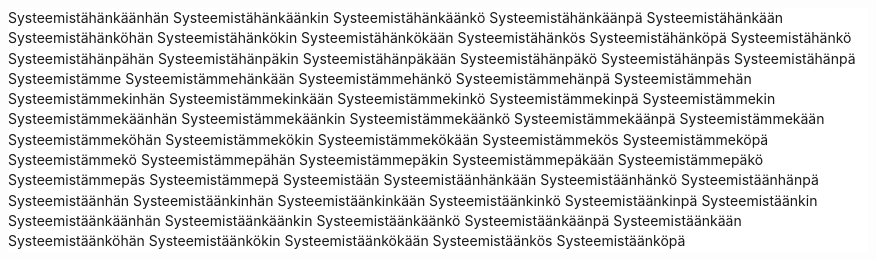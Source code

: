 Systeemistähänkäänhän
Systeemistähänkäänkin
Systeemistähänkäänkö
Systeemistähänkäänpä
Systeemistähänkään
Systeemistähänköhän
Systeemistähänkökin
Systeemistähänkökään
Systeemistähänkös
Systeemistähänköpä
Systeemistähänkö
Systeemistähänpähän
Systeemistähänpäkin
Systeemistähänpäkään
Systeemistähänpäkö
Systeemistähänpäs
Systeemistähänpä
Systeemistämme
Systeemistämmehänkään
Systeemistämmehänkö
Systeemistämmehänpä
Systeemistämmehän
Systeemistämmekinhän
Systeemistämmekinkään
Systeemistämmekinkö
Systeemistämmekinpä
Systeemistämmekin
Systeemistämmekäänhän
Systeemistämmekäänkin
Systeemistämmekäänkö
Systeemistämmekäänpä
Systeemistämmekään
Systeemistämmeköhän
Systeemistämmekökin
Systeemistämmekökään
Systeemistämmekös
Systeemistämmeköpä
Systeemistämmekö
Systeemistämmepähän
Systeemistämmepäkin
Systeemistämmepäkään
Systeemistämmepäkö
Systeemistämmepäs
Systeemistämmepä
Systeemistään
Systeemistäänhänkään
Systeemistäänhänkö
Systeemistäänhänpä
Systeemistäänhän
Systeemistäänkinhän
Systeemistäänkinkään
Systeemistäänkinkö
Systeemistäänkinpä
Systeemistäänkin
Systeemistäänkäänhän
Systeemistäänkäänkin
Systeemistäänkäänkö
Systeemistäänkäänpä
Systeemistäänkään
Systeemistäänköhän
Systeemistäänkökin
Systeemistäänkökään
Systeemistäänkös
Systeemistäänköpä